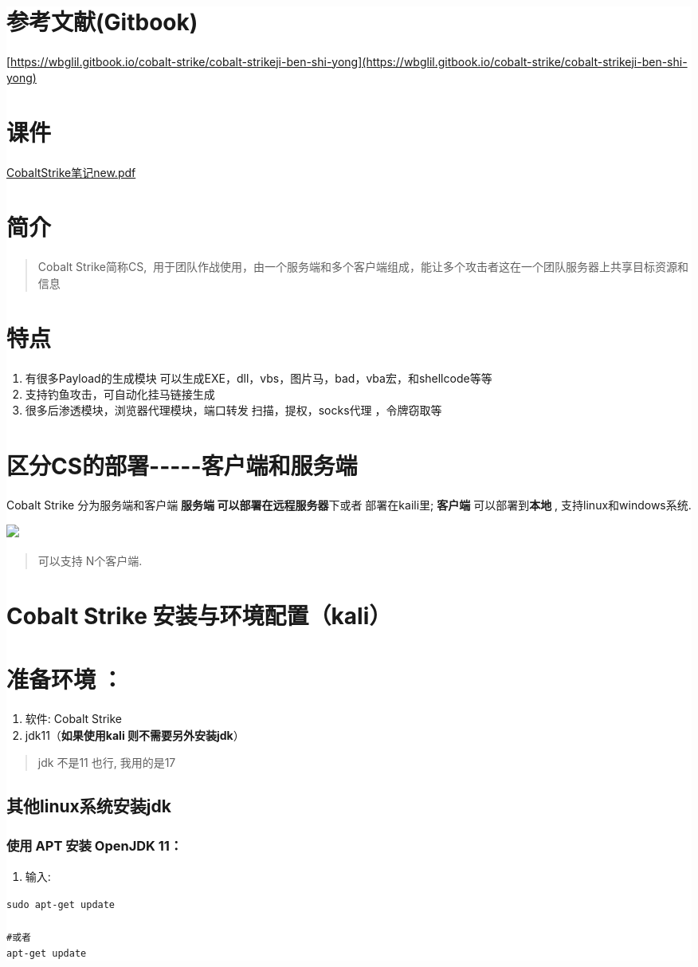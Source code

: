 # 参考文献(Gitbook)
[https://wbglil.gitbook.io/cobalt-strike/cobalt-strikeji-ben-shi-yong](https://wbglil.gitbook.io/cobalt-strike/cobalt-strikeji-ben-shi-yong)

# 课件
[CobaltStrike笔记new.pdf](https://www.yuque.com/attachments/yuque/0/2023/pdf/26140423/1673879297688-82050992-c39b-44b3-8f62-a9741e3b71ad.pdf)


# 简介
> Cobalt Strike简称CS,  用于团队作战使用，由一个服务端和多个客户端组成，能让多个攻击者这在一个团队服务器上共享目标资源和信息


# 特点

1. 有很多Payload的生成模块 可以生成EXE，dll，vbs，图片马，bad，vba宏，和shellcode等等
2. 支持钓鱼攻击，可自动化挂马链接生成
3. 很多后渗透模块，浏览器代理模块，端口转发 扫描，提权，socks代理 ，令牌窃取等

# 区分CS的部署-----客户端和服务端

Cobalt Strike 分为服务端和客户端
**服务端 **可以部署在**远程服务器**下或者 部署在kaili里;
**客户端** 可以部署到**本地** , 支持linux和windows系统.

![](https://cdn.jsdelivr.net/gh/wangyuhubugui/BJYH_picture@main/img/image-20230116225035229.png#id=Ql6be&originHeight=147&originWidth=878&originalType=binary&ratio=1&rotation=0&showTitle=false&status=done&style=none&title=)
> 可以支持 N个客户端.


# Cobalt Strike 安装与环境配置（kali）
# 准备环境 ：

1.  软件: Cobalt Strike 
2.  jdk11（**如果使用kali 则不需要另外安装jdk**） 
> jdk 不是11 也行, 我用的是17


## 其他linux系统安装jdk

### 使用 APT 安装 OpenJDK 11：

1. 输入:
```
sudo apt-get update

#或者
apt-get update
```

